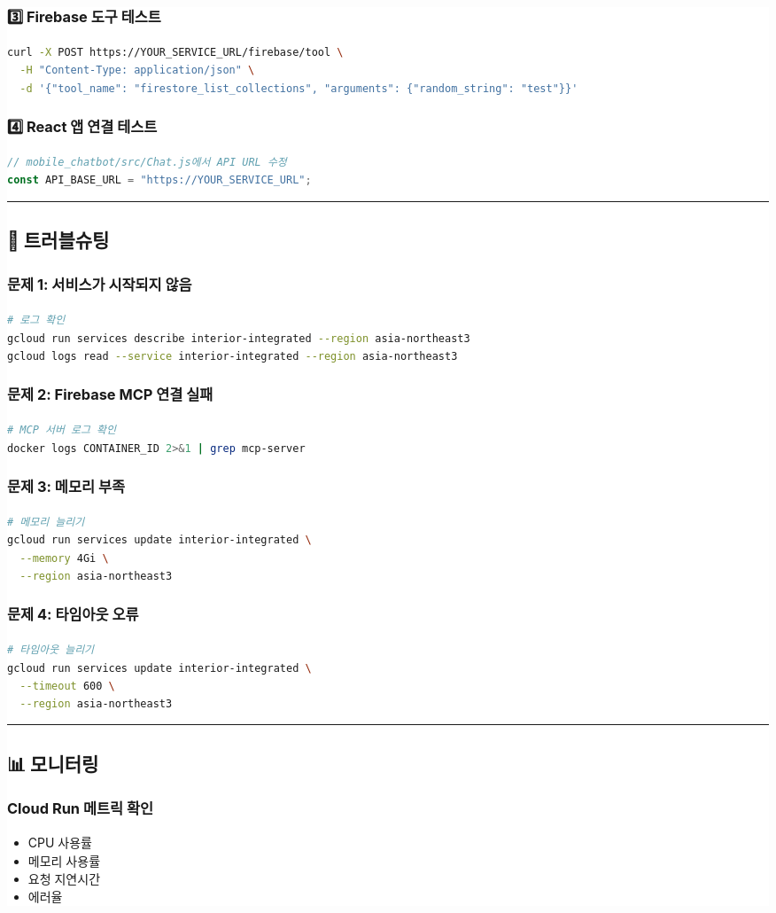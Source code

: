 ### 3️⃣ Firebase 도구 테스트
```bash
curl -X POST https://YOUR_SERVICE_URL/firebase/tool \
  -H "Content-Type: application/json" \
  -d '{"tool_name": "firestore_list_collections", "arguments": {"random_string": "test"}}'
```

### 4️⃣ React 앱 연결 테스트
```javascript
// mobile_chatbot/src/Chat.js에서 API URL 수정
const API_BASE_URL = "https://YOUR_SERVICE_URL";
```

---

## 🔧 트러블슈팅

### 문제 1: 서비스가 시작되지 않음
```bash
# 로그 확인
gcloud run services describe interior-integrated --region asia-northeast3
gcloud logs read --service interior-integrated --region asia-northeast3
```

### 문제 2: Firebase MCP 연결 실패
```bash
# MCP 서버 로그 확인
docker logs CONTAINER_ID 2>&1 | grep mcp-server
```

### 문제 3: 메모리 부족
```bash
# 메모리 늘리기
gcloud run services update interior-integrated \
  --memory 4Gi \
  --region asia-northeast3
```

### 문제 4: 타임아웃 오류
```bash
# 타임아웃 늘리기
gcloud run services update interior-integrated \
  --timeout 600 \
  --region asia-northeast3
```

---

## 📊 모니터링

### Cloud Run 메트릭 확인
- CPU 사용률
- 메모리 사용률
- 요청 지연시간
- 에러율
